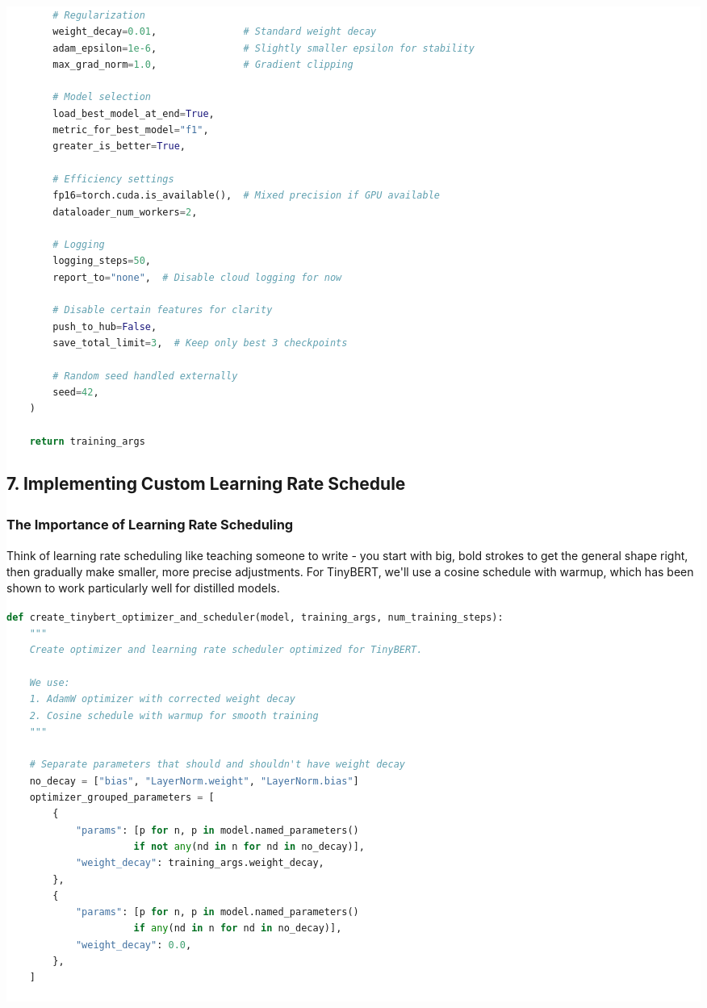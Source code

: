 ```python
        # Regularization
        weight_decay=0.01,               # Standard weight decay
        adam_epsilon=1e-6,               # Slightly smaller epsilon for stability
        max_grad_norm=1.0,               # Gradient clipping
        
        # Model selection
        load_best_model_at_end=True,
        metric_for_best_model="f1",
        greater_is_better=True,
        
        # Efficiency settings
        fp16=torch.cuda.is_available(),  # Mixed precision if GPU available
        dataloader_num_workers=2,
        
        # Logging
        logging_steps=50,
        report_to="none",  # Disable cloud logging for now
        
        # Disable certain features for clarity
        push_to_hub=False,
        save_total_limit=3,  # Keep only best 3 checkpoints
        
        # Random seed handled externally
        seed=42,
    )
    
    return training_args
```

## 7. Implementing Custom Learning Rate Schedule

### The Importance of Learning Rate Scheduling

Think of learning rate scheduling like teaching someone to write - you start with big, bold strokes to get the general shape right, then gradually make smaller, more precise adjustments. For TinyBERT, we'll use a cosine schedule with warmup, which has been shown to work particularly well for distilled models.


```python
def create_tinybert_optimizer_and_scheduler(model, training_args, num_training_steps):
    """
    Create optimizer and learning rate scheduler optimized for TinyBERT.
    
    We use:
    1. AdamW optimizer with corrected weight decay
    2. Cosine schedule with warmup for smooth training
    """
    
    # Separate parameters that should and shouldn't have weight decay
    no_decay = ["bias", "LayerNorm.weight", "LayerNorm.bias"]
    optimizer_grouped_parameters = [
        {
            "params": [p for n, p in model.named_parameters() 
                      if not any(nd in n for nd in no_decay)],
            "weight_decay": training_args.weight_decay,
        },
        {
            "params": [p for n, p in model.named_parameters() 
                      if any(nd in n for nd in no_decay)],
            "weight_decay": 0.0,
        },
    ]
    
```